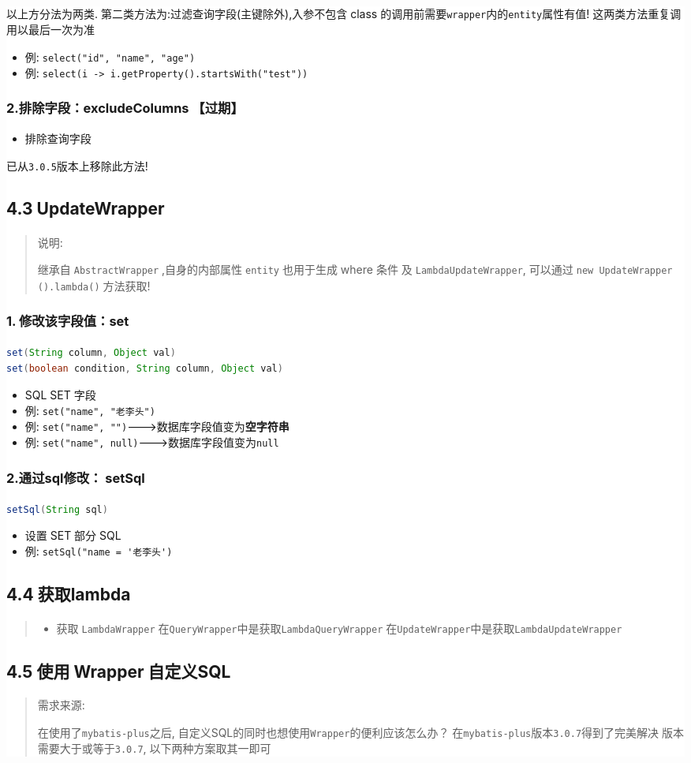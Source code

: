 以上方分法为两类.
第二类方法为:过滤查询字段(主键除外),入参不包含 class 的调用前需要`wrapper`内的`entity`属性有值! 这两类方法重复调用以最后一次为准

- 例: `select("id", "name", "age")`
- 例: `select(i -> i.getProperty().startsWith("test"))`

### 2.排除字段：excludeColumns 【过期】

- 排除查询字段

已从`3.0.5`版本上移除此方法!

## 4.3 UpdateWrapper

> 说明:
>
> 继承自 `AbstractWrapper` ,自身的内部属性 `entity` 也用于生成 where 条件
> 及 `LambdaUpdateWrapper`, 可以通过 `new UpdateWrapper().lambda()` 方法获取!



### 1. 修改该字段值：set

```java
set(String column, Object val)
set(boolean condition, String column, Object val)
```

- SQL SET 字段
- 例: `set("name", "老李头")`
- 例: `set("name", "")`--->数据库字段值变为**空字符串**
- 例: `set("name", null)`--->数据库字段值变为`null`

### 2.通过sql修改： setSql

```java
setSql(String sql)
```

- 设置 SET 部分 SQL
- 例: `setSql("name = '老李头')`

## 4.4 获取lambda

> - 获取 `LambdaWrapper`
>   在`QueryWrapper`中是获取`LambdaQueryWrapper`
>   在`UpdateWrapper`中是获取`LambdaUpdateWrapper`



## 4.5 使用 Wrapper 自定义SQL

> 需求来源:
>
> 在使用了`mybatis-plus`之后, 自定义SQL的同时也想使用`Wrapper`的便利应该怎么办？ 在`mybatis-plus`版本`3.0.7`得到了完美解决 版本需要大于或等于`3.0.7`, 以下两种方案取其一即可
